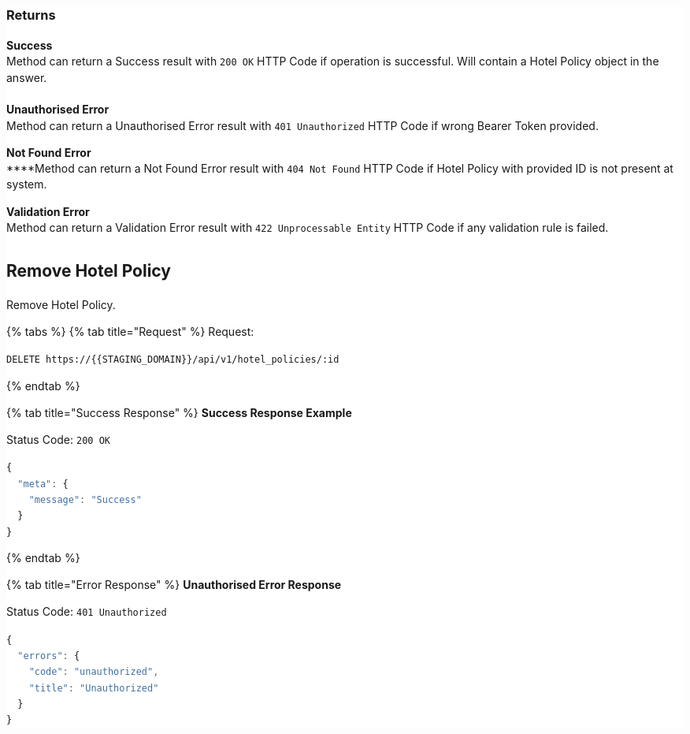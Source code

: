 ### Returns

**Success**\
Method can return a Success result with `200 OK` HTTP Code if operation is successful. Will contain a Hotel Policy object in the answer.\
\
**Unauthorised Error**\
Method can return a Unauthorised Error result with `401 Unauthorized` HTTP Code if wrong Bearer Token provided.

**Not Found Error**\
****Method can return a Not Found Error result with `404 Not Found` HTTP Code if Hotel Policy with provided ID is not present at system.

**Validation Error**\
Method can return a Validation Error result with `422 Unprocessable Entity` HTTP Code if any validation rule is failed.

## Remove Hotel Policy

Remove Hotel Policy.

{% tabs %}
{% tab title="Request" %}
Request:

```
DELETE https://{{STAGING_DOMAIN}}/api/v1/hotel_policies/:id
```
{% endtab %}

{% tab title="Success Response" %}
**Success Response Example**

Status Code: `200 OK`

```javascript
{
  "meta": {
    "message": "Success"
  }
}
```
{% endtab %}

{% tab title="Error Response" %}
**Unauthorised Error Response**

Status Code: `401 Unauthorized`

```javascript
{
  "errors": {
    "code": "unauthorized",
    "title": "Unauthorized"
  }
}
```
